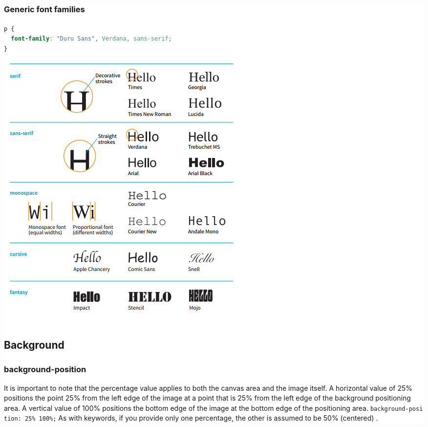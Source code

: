 ### Generic font families

```css
p {
  font-family: "Duru Sans", Verdana, sans-serif;
}
```

![1657877350708](css/1657877350708.png)

## Background

### background-position

It is important to note that the percentage value applies to both the canvas area and the image itself. A horizontal value of 25% positions the point 25% from the left edge of the image at a point that is 25% from the left edge of the background positioning area. A vertical value of 100% positions the bottom edge of the image at the bottom edge of the positioning area. `background-position: 25% 100%;` As with keywords, if you provide only one percentage, the other is assumed to be 50% (centered) .

